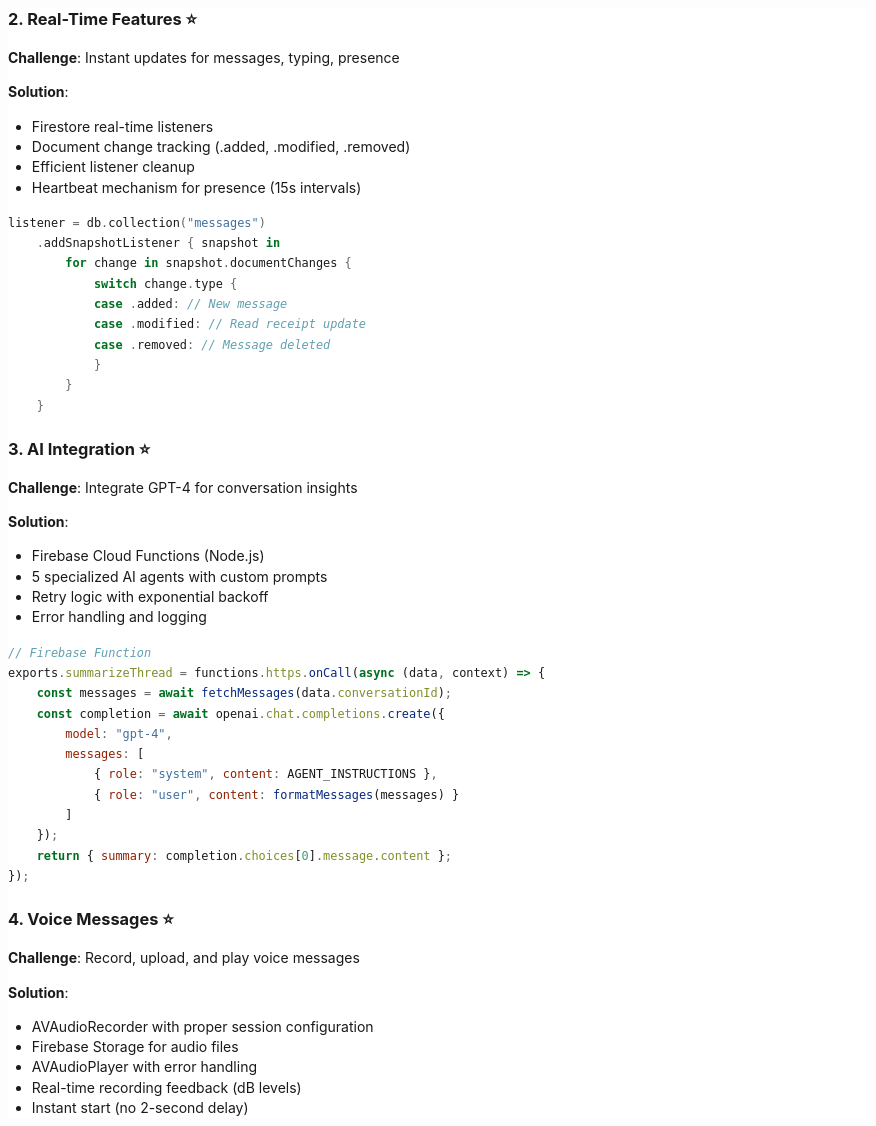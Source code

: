 ### 2. Real-Time Features ⭐

**Challenge**: Instant updates for messages, typing, presence

**Solution**:
- Firestore real-time listeners
- Document change tracking (.added, .modified, .removed)
- Efficient listener cleanup
- Heartbeat mechanism for presence (15s intervals)

```swift
listener = db.collection("messages")
    .addSnapshotListener { snapshot in
        for change in snapshot.documentChanges {
            switch change.type {
            case .added: // New message
            case .modified: // Read receipt update
            case .removed: // Message deleted
            }
        }
    }
```

### 3. AI Integration ⭐

**Challenge**: Integrate GPT-4 for conversation insights

**Solution**:
- Firebase Cloud Functions (Node.js)
- 5 specialized AI agents with custom prompts
- Retry logic with exponential backoff
- Error handling and logging

```javascript
// Firebase Function
exports.summarizeThread = functions.https.onCall(async (data, context) => {
    const messages = await fetchMessages(data.conversationId);
    const completion = await openai.chat.completions.create({
        model: "gpt-4",
        messages: [
            { role: "system", content: AGENT_INSTRUCTIONS },
            { role: "user", content: formatMessages(messages) }
        ]
    });
    return { summary: completion.choices[0].message.content };
});
```

### 4. Voice Messages ⭐

**Challenge**: Record, upload, and play voice messages

**Solution**:
- AVAudioRecorder with proper session configuration
- Firebase Storage for audio files
- AVAudioPlayer with error handling
- Real-time recording feedback (dB levels)
- Instant start (no 2-second delay)
